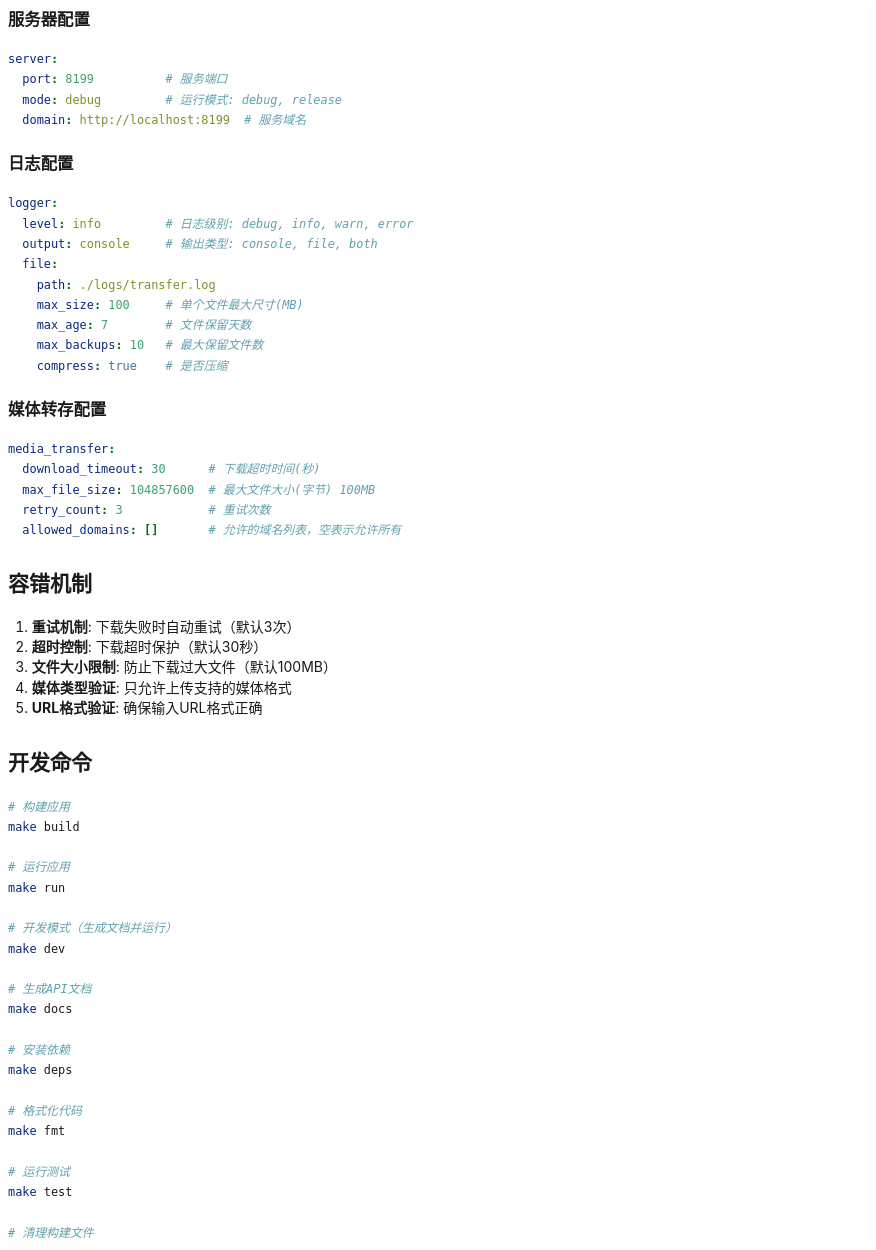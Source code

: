 ### 服务器配置
```yaml
server:
  port: 8199          # 服务端口
  mode: debug         # 运行模式: debug, release
  domain: http://localhost:8199  # 服务域名
```

### 日志配置
```yaml
logger:
  level: info         # 日志级别: debug, info, warn, error
  output: console     # 输出类型: console, file, both
  file:
    path: ./logs/transfer.log
    max_size: 100     # 单个文件最大尺寸(MB)
    max_age: 7        # 文件保留天数
    max_backups: 10   # 最大保留文件数
    compress: true    # 是否压缩
```

### 媒体转存配置
```yaml
media_transfer:
  download_timeout: 30      # 下载超时时间(秒)
  max_file_size: 104857600  # 最大文件大小(字节) 100MB
  retry_count: 3            # 重试次数
  allowed_domains: []       # 允许的域名列表，空表示允许所有
```

## 容错机制

1. **重试机制**: 下载失败时自动重试（默认3次）
2. **超时控制**: 下载超时保护（默认30秒）
3. **文件大小限制**: 防止下载过大文件（默认100MB）
4. **媒体类型验证**: 只允许上传支持的媒体格式
5. **URL格式验证**: 确保输入URL格式正确

## 开发命令

```bash
# 构建应用
make build

# 运行应用
make run

# 开发模式（生成文档并运行）
make dev

# 生成API文档
make docs

# 安装依赖
make deps

# 格式化代码
make fmt

# 运行测试
make test

# 清理构建文件
```